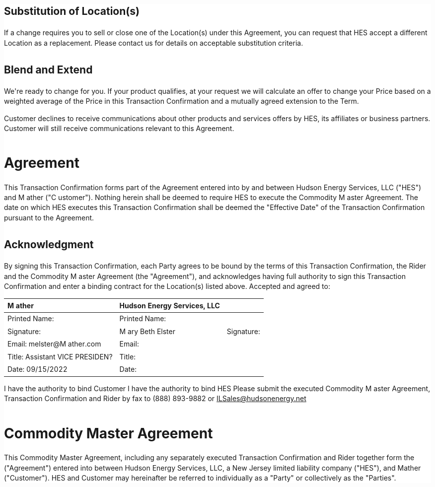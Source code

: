 ## Substitution of Location(s)

If a change requires you to sell or close one of the Location(s) under this Agreement, you can request that HES accept a different Location as a replacement. Please contact us for details on acceptable substitution criteria.

## Blend and Extend

We're ready to change for you. If your product qualifies, at your request we will calculate an offer to change your Price based on a weighted average of the Price in this Transaction Confirmation and a mutually agreed extension to the Term.

Customer declines to receive communications about other products and services offers by HES, its affiliates or business partners. Customer will still receive communications relevant to this Agreement.

# Agreement 

This Transaction Confirmation forms part of the Agreement entered into by and between Hudson Energy Services, LLC ("HES") and M ather ("C ustomer"). Nothing herein shall be deemed to require HES to execute the Commodity M aster Agreement. The date on which HES executes this Transaction Confirmation shall be deemed the "Effective Date" of the Transaction Confirmation pursuant to the Agreement.

## Acknowledgment

By signing this Transaction Confirmation, each Party agrees to be bound by the terms of this Transaction Confirmation, the Rider and the Commodity M aster Agreement (the "Agreement"), and acknowledges having full authority to sign this Transaction Confirmation and enter a binding contract for the Location(s) listed above. Accepted and agreed to:

| M ather | Hudson Energy Services, LLC |  |
| :-- | :-- | :-- |
| Printed Name: | Printed Name: |  |
| Signature: | M ary Beth Elster | Signature: |
| Email: melster@M ather.com | Email: |  |
| Title: Assistant VICE PRESIDEN? | Title: |  |
| Date: $09 / 15 / 2022$ | Date: |  |

I have the authority to bind Customer
I have the authority to bind HES
Please submit the executed Commodity M aster Agreement, Transaction Confirmation and Rider by fax to (888) 893-9882 or ILSales@hudsonenergy.net

# Commodity Master Agreement 

This Commodity Master Agreement, including any separately executed Transaction Confirmation and Rider together form the ("Agreement") entered into between Hudson Energy Services, LLC, a New Jersey limited liability company ("HES"), and Mather ("Customer"). HES and Customer may hereinafter be referred to individually as a "Party" or collectively as the "Parties".
